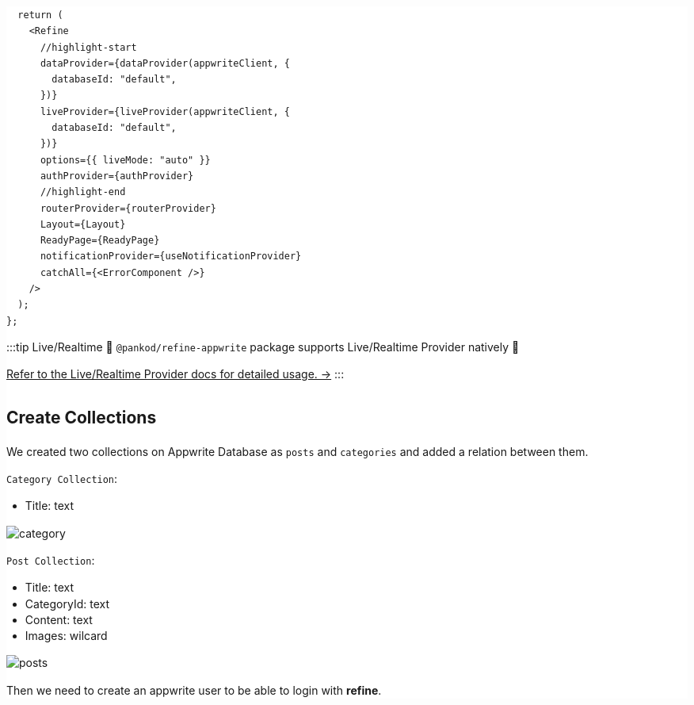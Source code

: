 ```tsx title="App.tsx"
  return (
    <Refine
      //highlight-start
      dataProvider={dataProvider(appwriteClient, {
        databaseId: "default",
      })}
      liveProvider={liveProvider(appwriteClient, {
        databaseId: "default",
      })}
      options={{ liveMode: "auto" }}
      authProvider={authProvider}
      //highlight-end
      routerProvider={routerProvider}
      Layout={Layout}
      ReadyPage={ReadyPage}
      notificationProvider={useNotificationProvider}
      catchAll={<ErrorComponent />}
    />
  );
};
```

:::tip Live/Realtime 🚀
`@pankod/refine-appwrite` package supports Live/Realtime Provider natively 🚀

[Refer to the Live/Realtime Provider docs for detailed usage. →](/docs/3.xx.xx/api-reference/core/providers/live-provider/)
:::

## Create Collections

We created two collections on Appwrite Database as `posts` and `categories` and added a relation between them.

`Category Collection`:

- Title: text

<img src="https://refine.ams3.cdn.digitaloceanspaces.com/website/static/img/guides-and-concepts/data-provider/appwrite/category.png" alt="category" />

<br/>

`Post Collection`:

- Title: text
- CategoryId: text
- Content: text
- Images: wilcard

<img src="https://refine.ams3.cdn.digitaloceanspaces.com/website/static/img/guides-and-concepts/data-provider/appwrite/posts.png" alt="posts" />

<br/>

Then we need to create an appwrite user to be able to login with **refine**.
